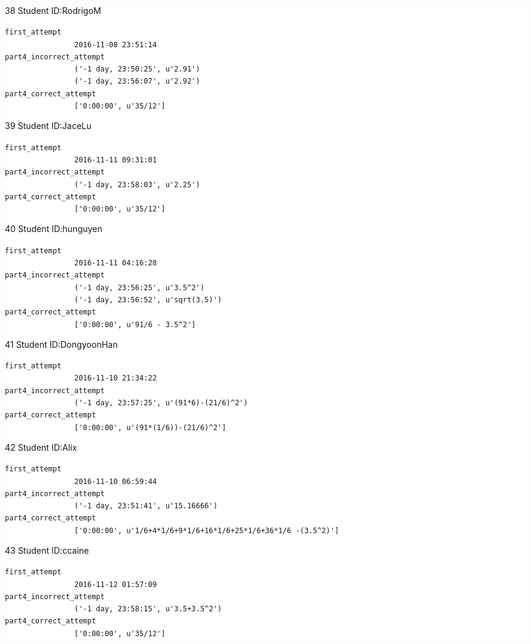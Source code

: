 38 Student ID:RodrigoM

	first_attempt
					2016-11-08 23:51:14
	part4_incorrect_attempt
					('-1 day, 23:50:25', u'2.91')
					('-1 day, 23:56:07', u'2.92')
	part4_correct_attempt
					['0:00:00', u'35/12']

39 Student ID:JaceLu

	first_attempt
					2016-11-11 09:31:01
	part4_incorrect_attempt
					('-1 day, 23:58:03', u'2.25')
	part4_correct_attempt
					['0:00:00', u'35/12']

40 Student ID:hunguyen

	first_attempt
					2016-11-11 04:16:28
	part4_incorrect_attempt
					('-1 day, 23:56:25', u'3.5^2')
					('-1 day, 23:56:52', u'sqrt(3.5)')
	part4_correct_attempt
					['0:00:00', u'91/6 - 3.5^2']

41 Student ID:DongyoonHan

	first_attempt
					2016-11-10 21:34:22
	part4_incorrect_attempt
					('-1 day, 23:57:25', u'(91*6)-(21/6)^2')
	part4_correct_attempt
					['0:00:00', u'(91*(1/6))-(21/6)^2']

42 Student ID:Alix

	first_attempt
					2016-11-10 06:59:44
	part4_incorrect_attempt
					('-1 day, 23:51:41', u'15.16666')
	part4_correct_attempt
					['0:00:00', u'1/6+4*1/6+9*1/6+16*1/6+25*1/6+36*1/6 -(3.5^2)']

43 Student ID:ccaine

	first_attempt
					2016-11-12 01:57:09
	part4_incorrect_attempt
					('-1 day, 23:58:15', u'3.5+3.5^2')
	part4_correct_attempt
					['0:00:00', u'35/12']
